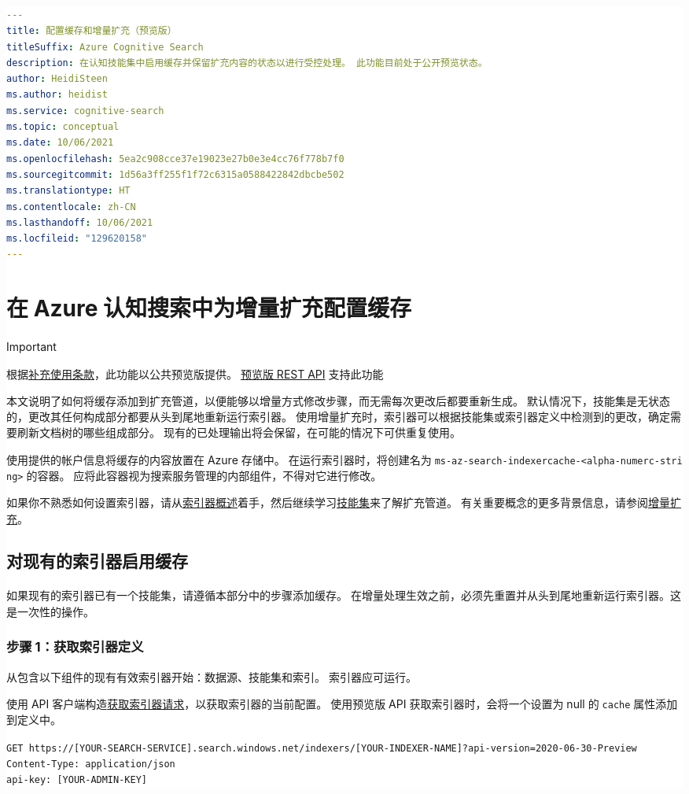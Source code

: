 ```yaml
---
title: 配置缓存和增量扩充（预览版）
titleSuffix: Azure Cognitive Search
description: 在认知技能集中启用缓存并保留扩充内容的状态以进行受控处理。 此功能目前处于公开预览状态。
author: HeidiSteen
ms.author: heidist
ms.service: cognitive-search
ms.topic: conceptual
ms.date: 10/06/2021
ms.openlocfilehash: 5ea2c908cce37e19023e27b0e3e4cc76f778b7f0
ms.sourcegitcommit: 1d56a3ff255f1f72c6315a0588422842dbcbe502
ms.translationtype: HT
ms.contentlocale: zh-CN
ms.lasthandoff: 10/06/2021
ms.locfileid: "129620158"
---
```

# <a name="configure-caching-for-incremental-enrichment-in-azure-cognitive-search"></a>在 Azure 认知搜索中为增量扩充配置缓存

> [!IMPORTANT] 
> 根据[补充使用条款](https://azure.microsoft.com/support/legal/preview-supplemental-terms/)，此功能以公共预览版提供。 [预览版 REST API](/rest/api/searchservice/index-preview) 支持此功能

本文说明了如何将缓存添加到扩充管道，以便能够以增量方式修改步骤，而无需每次更改后都要重新生成。 默认情况下，技能集是无状态的，更改其任何构成部分都要从头到尾地重新运行索引器。 使用增量扩充时，索引器可以根据技能集或索引器定义中检测到的更改，确定需要刷新文档树的哪些组成部分。 现有的已处理输出将会保留，在可能的情况下可供重复使用。 

使用提供的帐户信息将缓存的内容放置在 Azure 存储中。 在运行索引器时，将创建名为 `ms-az-search-indexercache-<alpha-numerc-string>` 的容器。 应将此容器视为搜索服务管理的内部组件，不得对它进行修改。

如果你不熟悉如何设置索引器，请从[索引器概述](search-indexer-overview.md)着手，然后继续学习[技能集](cognitive-search-working-with-skillsets.md)来了解扩充管道。 有关重要概念的更多背景信息，请参阅[增量扩充](cognitive-search-incremental-indexing-conceptual.md)。

## <a name="enable-caching-on-an-existing-indexer"></a>对现有的索引器启用缓存

如果现有的索引器已有一个技能集，请遵循本部分中的步骤添加缓存。 在增量处理生效之前，必须先重置并从头到尾地重新运行索引器。这是一次性的操作。

### <a name="step-1-get-the-indexer-definition"></a>步骤 1：获取索引器定义

从包含以下组件的现有有效索引器开始：数据源、技能集和索引。 索引器应可运行。

使用 API 客户端构造[获取索引器请求](/rest/api/searchservice/get-indexer)，以获取索引器的当前配置。 使用预览版 API 获取索引器时，会将一个设置为 null 的 `cache` 属性添加到定义中。

```http
GET https://[YOUR-SEARCH-SERVICE].search.windows.net/indexers/[YOUR-INDEXER-NAME]?api-version=2020-06-30-Preview
Content-Type: application/json
api-key: [YOUR-ADMIN-KEY]
```
